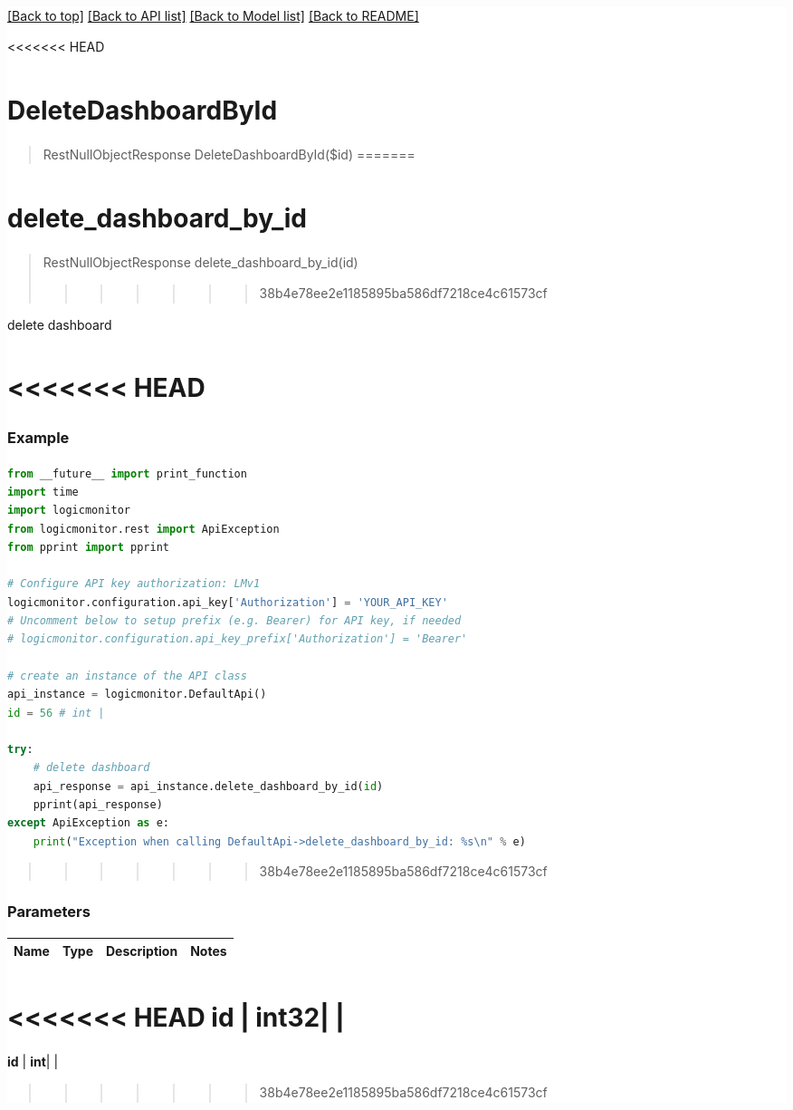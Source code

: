 [[Back to top]](#) [[Back to API list]](../README.md#documentation-for-api-endpoints) [[Back to Model list]](../README.md#documentation-for-models) [[Back to README]](../README.md)

<<<<<<< HEAD
# **DeleteDashboardById**
> RestNullObjectResponse DeleteDashboardById($id)
=======
# **delete_dashboard_by_id**
> RestNullObjectResponse delete_dashboard_by_id(id)
>>>>>>> 38b4e78ee2e1185895ba586df7218ce4c61573cf

delete dashboard



<<<<<<< HEAD
=======
### Example 
```python
from __future__ import print_function
import time
import logicmonitor
from logicmonitor.rest import ApiException
from pprint import pprint

# Configure API key authorization: LMv1
logicmonitor.configuration.api_key['Authorization'] = 'YOUR_API_KEY'
# Uncomment below to setup prefix (e.g. Bearer) for API key, if needed
# logicmonitor.configuration.api_key_prefix['Authorization'] = 'Bearer'

# create an instance of the API class
api_instance = logicmonitor.DefaultApi()
id = 56 # int | 

try: 
    # delete dashboard
    api_response = api_instance.delete_dashboard_by_id(id)
    pprint(api_response)
except ApiException as e:
    print("Exception when calling DefaultApi->delete_dashboard_by_id: %s\n" % e)
```
>>>>>>> 38b4e78ee2e1185895ba586df7218ce4c61573cf

### Parameters

Name | Type | Description  | Notes
------------- | ------------- | ------------- | -------------
<<<<<<< HEAD
 **id** | **int32**|  | 
=======
 **id** | **int**|  | 
>>>>>>> 38b4e78ee2e1185895ba586df7218ce4c61573cf

